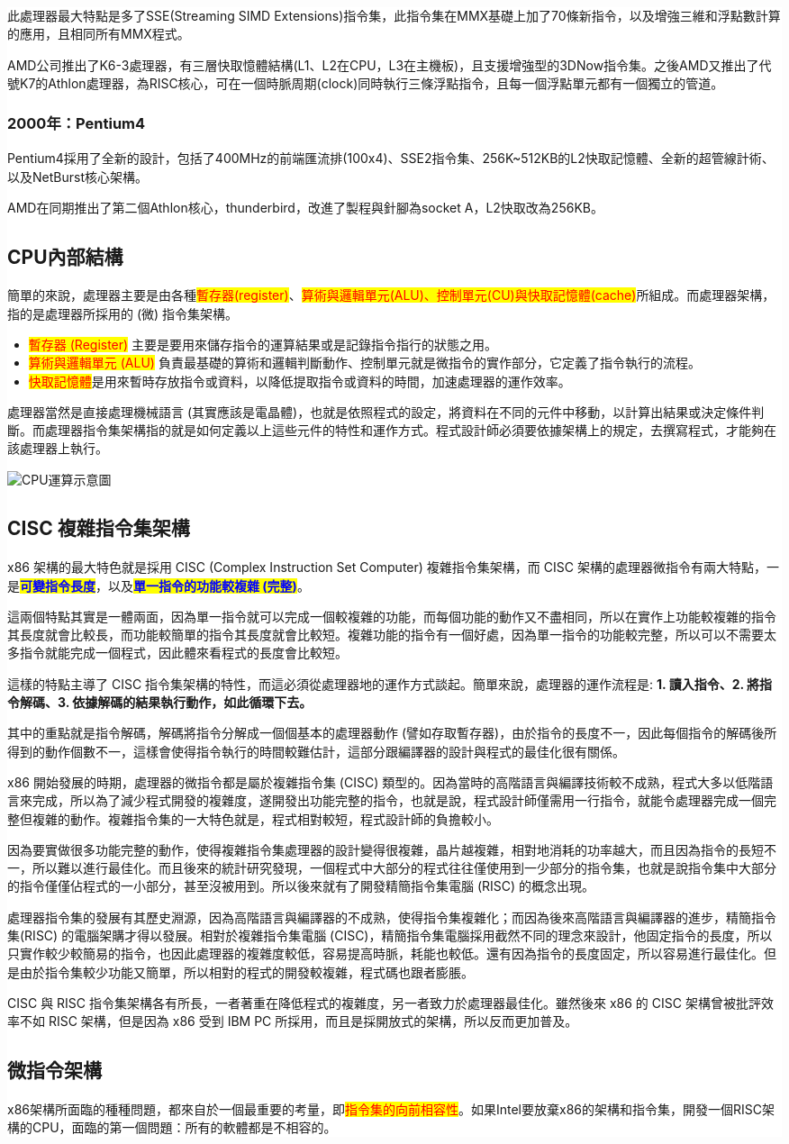 此處理器最大特點是多了SSE(Streaming SIMD Extensions)指令集，此指令集在MMX基礎上加了70條新指令，以及增強三維和浮點數計算的應用，且相同所有MMX程式。

AMD公司推出了K6-3處理器，有三層快取憶體結構(L1、L2在CPU，L3在主機板)，且支援增強型的3DNow指令集。之後AMD又推出了代號K7的Athlon處理器，為RISC核心，可在一個時脈周期(clock)同時執行三條浮點指令，且每一個浮點單元都有一個獨立的管道。

### 2000年：Pentium4

Pentium4採用了全新的設計，包括了400MHz的前端匯流排(100x4)、SSE2指令集、256K\~512KB的L2快取記憶體、全新的超管線計術、以及NetBurst核心架構。

AMD在同期推出了第二個Athlon核心，thunderbird，改進了製程與針腳為socket A，L2快取改為256KB。

## CPU內部結構

簡單的來說，處理器主要是由各種<mark style="color:red;">暫存器(register)</mark>、<mark style="color:red;">算術與邏輯單元(ALU)、控制單元(CU)與快取記憶體(cache)</mark>所組成。而處理器架構，指的是處理器所採用的 (微) 指令集架構。

* <mark style="color:red;">暫存器 (Register)</mark> 主要是要用來儲存指令的運算結果或是記錄指令指行的狀態之用。
* <mark style="color:red;">算術與邏輯單元 (ALU)</mark> 負責最基礎的算術和邏輯判斷動作、控制單元就是微指令的實作部分，它定義了指令執行的流程。
* <mark style="color:red;">快取記憶體</mark>是用來暫時存放指令或資料，以降低提取指令或資料的時間，加速處理器的運作效率。

處理器當然是直接處理機械語言 (其實應該是電晶體)，也就是依照程式的設定，將資料在不同的元件中移動，以計算出結果或決定條件判斷。而處理器指令集架構指的就是如何定義以上這些元件的特性和運作方式。程式設計師必須要依據架構上的規定，去撰寫程式，才能夠在該處理器上執行。

![CPU運算示意圖](../.gitbook/assets/cpu\_arch-min.png)

## CISC 複雜指令集架構

x86 架構的最大特色就是採用 CISC (Complex Instruction Set Computer) 複雜指令集架構，而 CISC 架構的處理器微指令有兩大特點，一是<mark style="color:blue;">**可變指令長度**</mark>，以及<mark style="color:blue;">**單一指令的功能較複雜 (完整)**</mark>。

這兩個特點其實是一體兩面，因為單一指令就可以完成一個較複雜的功能，而每個功能的動作又不盡相同，所以在實作上功能較複雜的指令其長度就會比較長，而功能較簡單的指令其長度就會比較短。複雜功能的指令有一個好處，因為單一指令的功能較完整，所以可以不需要太多指令就能完成一個程式，因此體來看程式的長度會比較短。

這樣的特點主導了 CISC 指令集架構的特性，而這必須從處理器地的運作方式談起。簡單來說，處理器的運作流程是: **1. 讀入指令、2. 將指令解碼、3. 依據解碼的結果執行動作，如此循環下去。**

其中的重點就是指令解碼，解碼將指令分解成一個個基本的處理器動作 (譬如存取暫存器)，由於指令的長度不一，因此每個指令的解碼後所得到的動作個數不一，這樣會使得指令執行的時間較難估計，這部分跟編譯器的設計與程式的最佳化很有關係。

x86 開始發展的時期，處理器的微指令都是屬於複雜指令集 (CISC) 類型的。因為當時的高階語言與編譯技術較不成熟，程式大多以低階語言來完成，所以為了減少程式開發的複雜度，遂開發出功能完整的指令，也就是說，程式設計師僅需用一行指令，就能令處理器完成一個完整但複雜的動作。複雜指令集的一大特色就是，程式相對較短，程式設計師的負擔較小。

因為要實做很多功能完整的動作，使得複雜指令集處理器的設計變得很複雜，晶片越複雜，相對地消耗的功率越大，而且因為指令的長短不一，所以難以進行最佳化。而且後來的統計研究發現，一個程式中大部分的程式往往僅使用到一少部分的指令集，也就是說指令集中大部分的指令僅僅佔程式的一小部分，甚至沒被用到。所以後來就有了開發精簡指令集電腦 (RISC) 的概念出現。

處理器指令集的發展有其歷史淵源，因為高階語言與編譯器的不成熟，使得指令集複雜化；而因為後來高階語言與編譯器的進步，精簡指令集(RISC) 的電腦架購才得以發展。相對於複雜指令集電腦 (CISC)，精簡指令集電腦採用截然不同的理念來設計，他固定指令的長度，所以只實作較少較簡易的指令，也因此處理器的複雜度較低，容易提高時脈，耗能也較低。還有因為指令的長度固定，所以容易進行最佳化。但是由於指令集較少功能又簡單，所以相對的程式的開發較複雜，程式碼也跟者膨脹。

CISC 與 RISC 指令集架構各有所長，一者著重在降低程式的複雜度，另一者致力於處理器最佳化。雖然後來 x86 的 CISC 架構曾被批評效率不如 RISC 架構，但是因為 x86 受到 IBM PC 所採用，而且是採開放式的架構，所以反而更加普及。

## 微指令架構

x86架構所面臨的種種問題，都來自於一個最重要的考量，即<mark style="color:red;">指令集的向前相容性</mark>。如果Intel要放棄x86的架構和指令集，開發一個RISC架構的CPU，面臨的第一個問題：所有的軟體都是不相容的。
